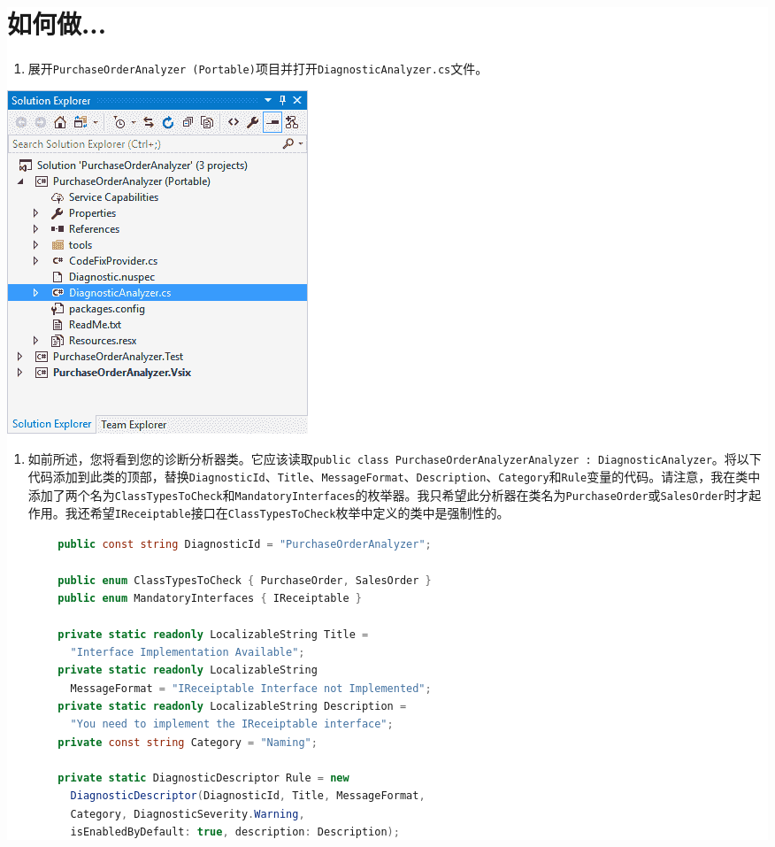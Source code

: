 # 如何做...

1.  展开`PurchaseOrderAnalyzer (Portable)`项目并打开`DiagnosticAnalyzer.cs`文件。

![](img/B06434_04_26.png)

1.  如前所述，您将看到您的诊断分析器类。它应该读取`public class PurchaseOrderAnalyzerAnalyzer : DiagnosticAnalyzer`。将以下代码添加到此类的顶部，替换`DiagnosticId`、`Title`、`MessageFormat`、`Description`、`Category`和`Rule`变量的代码。请注意，我在类中添加了两个名为`ClassTypesToCheck`和`MandatoryInterfaces`的枚举器。我只希望此分析器在类名为`PurchaseOrder`或`SalesOrder`时才起作用。我还希望`IReceiptable`接口在`ClassTypesToCheck`枚举中定义的类中是强制性的。

```cs
        public const string DiagnosticId = "PurchaseOrderAnalyzer";

        public enum ClassTypesToCheck { PurchaseOrder, SalesOrder }
        public enum MandatoryInterfaces { IReceiptable }

        private static readonly LocalizableString Title = 
          "Interface Implementation Available"; 
        private static readonly LocalizableString 
          MessageFormat = "IReceiptable Interface not Implemented"; 
        private static readonly LocalizableString Description = 
          "You need to implement the IReceiptable interface"; 
        private const string Category = "Naming";

        private static DiagnosticDescriptor Rule = new 
          DiagnosticDescriptor(DiagnosticId, Title, MessageFormat, 
          Category, DiagnosticSeverity.Warning, 
          isEnabledByDefault: true, description: Description);

```
